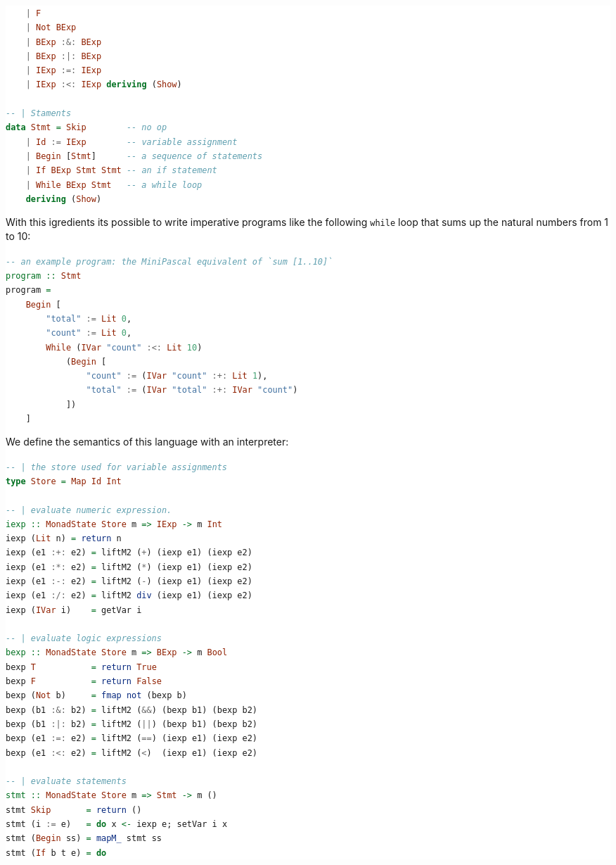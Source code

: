 ```haskell
    | F
    | Not BExp
    | BExp :&: BExp
    | BExp :|: BExp
    | IExp :=: IExp
    | IExp :<: IExp deriving (Show)

-- | Staments
data Stmt = Skip        -- no op
    | Id := IExp        -- variable assignment
    | Begin [Stmt]      -- a sequence of statements
    | If BExp Stmt Stmt -- an if statement
    | While BExp Stmt   -- a while loop
    deriving (Show)
```

With this igredients its possible to write imperative programs like the following `while` loop that sums up the natural numbers from 1 to 10:

```haskell
-- an example program: the MiniPascal equivalent of `sum [1..10]`
program :: Stmt
program =
    Begin [
        "total" := Lit 0,
        "count" := Lit 0,
        While (IVar "count" :<: Lit 10)
            (Begin [
                "count" := (IVar "count" :+: Lit 1),
                "total" := (IVar "total" :+: IVar "count")
            ])
    ]
```

We define the semantics of this language with an interpreter:

```haskell
-- | the store used for variable assignments
type Store = Map Id Int

-- | evaluate numeric expression.
iexp :: MonadState Store m => IExp -> m Int
iexp (Lit n) = return n
iexp (e1 :+: e2) = liftM2 (+) (iexp e1) (iexp e2)
iexp (e1 :*: e2) = liftM2 (*) (iexp e1) (iexp e2)
iexp (e1 :-: e2) = liftM2 (-) (iexp e1) (iexp e2)
iexp (e1 :/: e2) = liftM2 div (iexp e1) (iexp e2)
iexp (IVar i)    = getVar i

-- | evaluate logic expressions
bexp :: MonadState Store m => BExp -> m Bool
bexp T           = return True
bexp F           = return False
bexp (Not b)     = fmap not (bexp b)
bexp (b1 :&: b2) = liftM2 (&&) (bexp b1) (bexp b2)
bexp (b1 :|: b2) = liftM2 (||) (bexp b1) (bexp b2)
bexp (e1 :=: e2) = liftM2 (==) (iexp e1) (iexp e2)
bexp (e1 :<: e2) = liftM2 (<)  (iexp e1) (iexp e2)

-- | evaluate statements
stmt :: MonadState Store m => Stmt -> m ()
stmt Skip       = return ()
stmt (i := e)   = do x <- iexp e; setVar i x
stmt (Begin ss) = mapM_ stmt ss
stmt (If b t e) = do
```